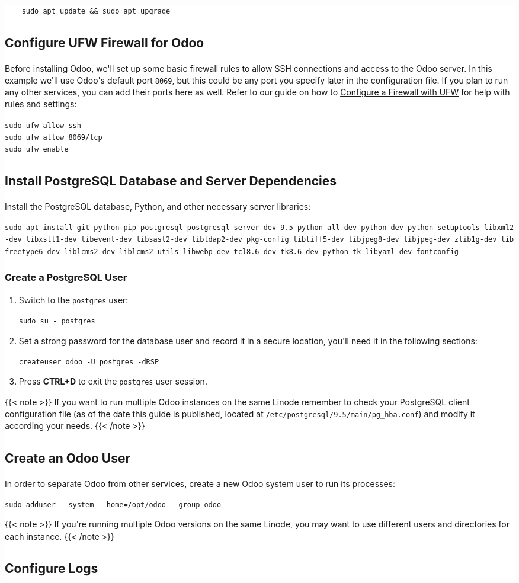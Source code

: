         sudo apt update && sudo apt upgrade

## Configure UFW Firewall for Odoo

Before installing Odoo, we'll set up some basic firewall rules to allow SSH connections and access to the Odoo server. In this example we'll use Odoo's default port `8069`, but this could be any port you specify later in the configuration file. If you plan to run any other services, you can add their ports here as well. Refer to our guide on how to [Configure a Firewall with UFW](https://www.linode.com/docs/security/firewalls/configure-firewall-with-ufw#use-ufw-to-manage-firewall-rules) for help with rules and settings:

    sudo ufw allow ssh
    sudo ufw allow 8069/tcp
    sudo ufw enable

## Install PostgreSQL Database and Server Dependencies

Install the PostgreSQL database, Python, and other necessary server libraries:

    sudo apt install git python-pip postgresql postgresql-server-dev-9.5 python-all-dev python-dev python-setuptools libxml2-dev libxslt1-dev libevent-dev libsasl2-dev libldap2-dev pkg-config libtiff5-dev libjpeg8-dev libjpeg-dev zlib1g-dev libfreetype6-dev liblcms2-dev liblcms2-utils libwebp-dev tcl8.6-dev tk8.6-dev python-tk libyaml-dev fontconfig

### Create a PostgreSQL User 

1.  Switch to the `postgres` user:

        sudo su - postgres

2.  Set a strong password for the database user and record it in a secure location, you'll need it in the following sections:

        createuser odoo -U postgres -dRSP

3.  Press **CTRL+D** to exit the `postgres` user session.

{{< note >}}
If you want to run multiple Odoo instances on the same Linode remember to check your PostgreSQL client configuration file (as of the date this guide is published, located at `/etc/postgresql/9.5/main/pg_hba.conf`) and modify it according your needs.
{{< /note >}}

## Create an Odoo User

In order to separate Odoo from other services, create a new Odoo system user to run its processes:

    sudo adduser --system --home=/opt/odoo --group odoo

{{< note >}}
If you're running multiple Odoo versions on the same Linode, you may want to use different users and directories for each instance.
{{< /note >}}

## Configure Logs
